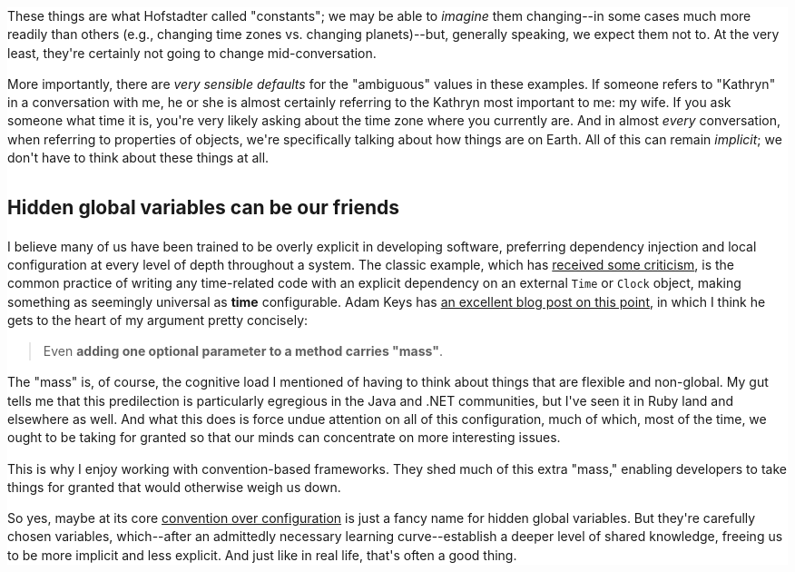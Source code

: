 These things are what Hofstadter called "constants"; we may be able to *imagine* them changing--in some cases much more readily than others (e.g., changing time zones vs. changing planets)--but, generally speaking, we expect them not to. At the very least, they're certainly not going to change mid-conversation.

More importantly, there are *very sensible defaults* for the "ambiguous" values in these examples. If someone refers to "Kathryn" in a conversation with me, he or she is almost certainly referring to the Kathryn most important to me: my wife. If you ask someone what time it is, you're very likely asking about the time zone where you currently are. And in almost *every* conversation, when referring to properties of objects, we're specifically talking about how things are on Earth. All of this can remain *implicit*; we don't have to think about these things at all.

Hidden global variables can be our friends
------------------------------------------

I believe many of us have been trained to be overly explicit in developing software, preferring dependency injection and local configuration at every level of depth throughout a system. The classic example, which has [received some criticism](http://david.heinemeierhansson.com/2012/dependency-injection-is-not-a-virtue.html), is the common practice of writing any time-related code with an explicit dependency on an external `Time` or `Clock` object, making something as seemingly universal as **time** configurable. Adam Keys has [an excellent blog post on this point](http://therealadam.com/2013/01/03/design-for-test-vs-design-for-api/), in which I think he gets to the heart of my argument pretty concisely:

> Even **adding one optional parameter to a method carries "mass"**.

The "mass" is, of course, the cognitive load I mentioned of having to think about things that are flexible and non-global. My gut tells me that this predilection is particularly egregious in the Java and .NET communities, but I've seen it in Ruby land and elsewhere as well. And what this does is force undue attention on all of this configuration, much of which, most of the time, we ought to be taking for granted so that our minds can concentrate on more interesting issues.

This is why I enjoy working with convention-based frameworks. They shed much of this extra "mass," enabling developers to take things for granted that would otherwise weigh us down.

So yes, maybe at its core [convention over configuration](http://en.wikipedia.org/wiki/Convention_over_configuration) is just a fancy name for hidden global variables. But they're carefully chosen variables, which--after an admittedly necessary learning curve--establish a deeper level of shared knowledge, freeing us to be more implicit and less explicit. And just like in real life, that's often a good thing.

[^provocative-title]: And yes, I realize that to any non-programmer that sounds completely absurd.

[^dissenting-opinion]: Scott, if you're reading this, you know how it is: I will always disagree with you about everything.

[^a-bad-thing]: Or whatever the expression-coiners are saying these days.

[^to-be-fair-to-scott]: I interpreted Scott's tweet as essentially a playful expression of mild concern as opposed to an outright attack on convention-based frameworks. I wrote this post more in response to that embedded assumption about global variables being bad than to the tweet directly.

[^globality]: Think: the opposite of *locality*.

[^flexibility-demands-attention]: An interesting discrepancy I have noticed between Linux enthusiasts and, say, Mac users (curiously, I find Windows users to be theoretically somewhere in between, even though that seems totally wrong) is in these users' desire to configure their systems. Linux is extremely flexible in that you can change almost any aspect of the operating system to suit your needs. However, with this flexibility comes greater demand on the user to fully understand the system. OS X, in contrast, is extremely inflexible and therefore demands very little from the user, other than to learn its basic idioms, which Apple believes users will like. (What fools! Oh wait.)

[^stages-of-convention-based-frameworks]: If the stages of *grief* are denial, anger, bargaining, depression, and acceptance, the stages of using a convention-based framework might be: wonder, perplexity, anger, disgust, and finally enlightenment. Or something like that.

[^boilerplate]: Here's a fun exercise if you want to get really depressed: write a script (maybe you already have one) to count the lines of code on your software project. Now figure out how many of those lines are *application logic*--i.e., what your software is actually supposed to *do*--and compare that with the number that are just configuring factories, binding dependency injections, wiring up controllers and event buses and logging infrastructure and all that other good stuff. Feel good?
